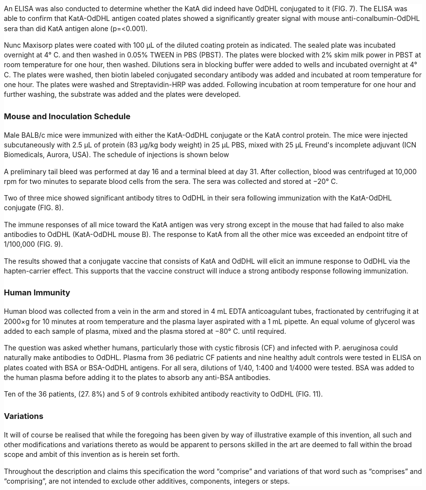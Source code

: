 An ELISA was also conducted to determine whether the KatA did indeed have OdDHL conjugated to it (FIG. 7). The ELISA was able to confirm that KatA-OdDHL antigen coated plates showed a significantly greater signal with mouse anti-conalbumin-OdDHL sera than did KatA antigen alone (p=<0.001).

Nunc Maxisorp plates were coated with 100 μL of the diluted coating protein as indicated. The sealed plate was incubated overnight at 4° C. and then washed in 0.05% TWEEN in PBS (PBST). The plates were blocked with 2% skim milk power in PBST at room temperature for one hour, then washed. Dilutions sera in blocking buffer were added to wells and incubated overnight at 4° C. The plates were washed, then biotin labeled conjugated secondary antibody was added and incubated at room temperature for one hour. The plates were washed and Streptavidin-HRP was added. Following incubation at room temperature for one hour and further washing, the substrate was added and the plates were developed.

### Mouse and Inoculation Schedule

Male BALB/c mice were immunized with either the KatA-OdDHL conjugate or the KatA control protein. The mice were injected subcutaneously with 2.5 μL of protein (83 μg/kg body weight) in 25 μL PBS, mixed with 25 μL Freund's incomplete adjuvant (ICN Biomedicals, Aurora, USA). The schedule of injections is shown below

A preliminary tail bleed was performed at day 16 and a terminal bleed at day 31. After collection, blood was centrifuged at 10,000 rpm for two minutes to separate blood cells from the sera. The sera was collected and stored at −20° C.

Two of three mice showed significant antibody titres to OdDHL in their sera following immunization with the KatA-OdDHL conjugate (FIG. 8).

The immune responses of all mice toward the KatA antigen was very strong except in the mouse that had failed to also make antibodies to OdDHL (KatA-OdDHL mouse B). The response to KatA from all the other mice was exceeded an endpoint titre of 1/100,000 (FIG. 9).

The results showed that a conjugate vaccine that consists of KatA and OdDHL will elicit an immune response to OdDHL via the hapten-carrier effect. This supports that the vaccine construct will induce a strong antibody response following immunization.

### Human Immunity

Human blood was collected from a vein in the arm and stored in 4 mL EDTA anticoagulant tubes, fractionated by centrifuging it at 2000×g for 10 minutes at room temperature and the plasma layer aspirated with a 1 mL pipette. An equal volume of glycerol was added to each sample of plasma, mixed and the plasma stored at −80° C. until required.

The question was asked whether humans, particularly those with cystic fibrosis (CF) and infected with P. aeruginosa could naturally make antibodies to OdDHL. Plasma from 36 pediatric CF patients and nine healthy adult controls were tested in ELISA on plates coated with BSA or BSA-OdDHL antigens. For all sera, dilutions of 1/40, 1:400 and 1/4000 were tested. BSA was added to the human plasma before adding it to the plates to absorb any anti-BSA antibodies.

Ten of the 36 patients, (27. 8%) and 5 of 9 controls exhibited antibody reactivity to OdDHL (FIG. 11).

### Variations

It will of course be realised that while the foregoing has been given by way of illustrative example of this invention, all such and other modifications and variations thereto as would be apparent to persons skilled in the art are deemed to fall within the broad scope and ambit of this invention as is herein set forth.

Throughout the description and claims this specification the word “comprise” and variations of that word such as “comprises” and “comprising”, are not intended to exclude other additives, components, integers or steps.

